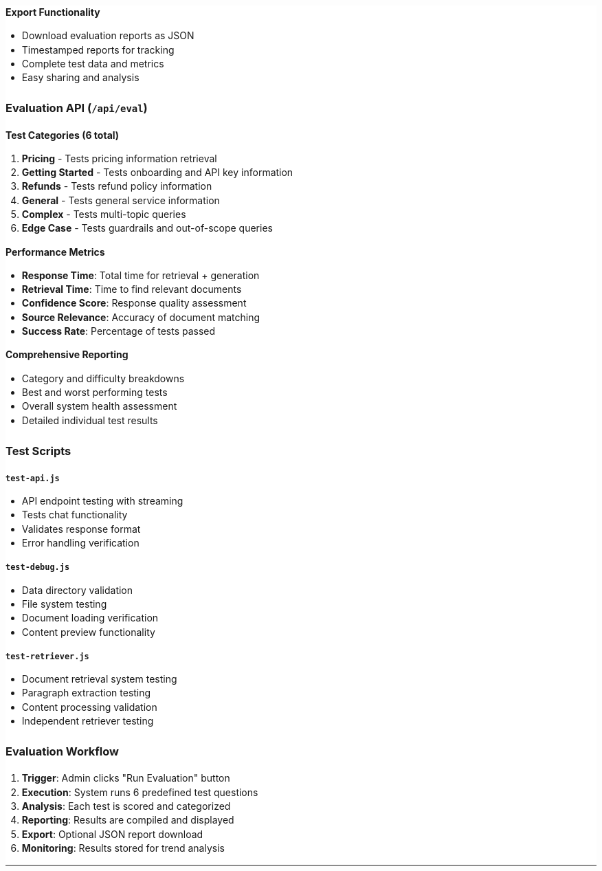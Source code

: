 **Export Functionality**
- Download evaluation reports as JSON
- Timestamped reports for tracking
- Complete test data and metrics
- Easy sharing and analysis

### Evaluation API (`/api/eval`)

**Test Categories (6 total)**
1. **Pricing** - Tests pricing information retrieval
2. **Getting Started** - Tests onboarding and API key information
3. **Refunds** - Tests refund policy information
4. **General** - Tests general service information
5. **Complex** - Tests multi-topic queries
6. **Edge Case** - Tests guardrails and out-of-scope queries

**Performance Metrics**
- **Response Time**: Total time for retrieval + generation
- **Retrieval Time**: Time to find relevant documents
- **Confidence Score**: Response quality assessment
- **Source Relevance**: Accuracy of document matching
- **Success Rate**: Percentage of tests passed

**Comprehensive Reporting**
- Category and difficulty breakdowns
- Best and worst performing tests
- Overall system health assessment
- Detailed individual test results

### Test Scripts

**`test-api.js`**
- API endpoint testing with streaming
- Tests chat functionality
- Validates response format
- Error handling verification

**`test-debug.js`**
- Data directory validation
- File system testing
- Document loading verification
- Content preview functionality

**`test-retriever.js`**
- Document retrieval system testing
- Paragraph extraction testing
- Content processing validation
- Independent retriever testing

### Evaluation Workflow

1. **Trigger**: Admin clicks "Run Evaluation" button
2. **Execution**: System runs 6 predefined test questions
3. **Analysis**: Each test is scored and categorized
4. **Reporting**: Results are compiled and displayed
5. **Export**: Optional JSON report download
6. **Monitoring**: Results stored for trend analysis

---